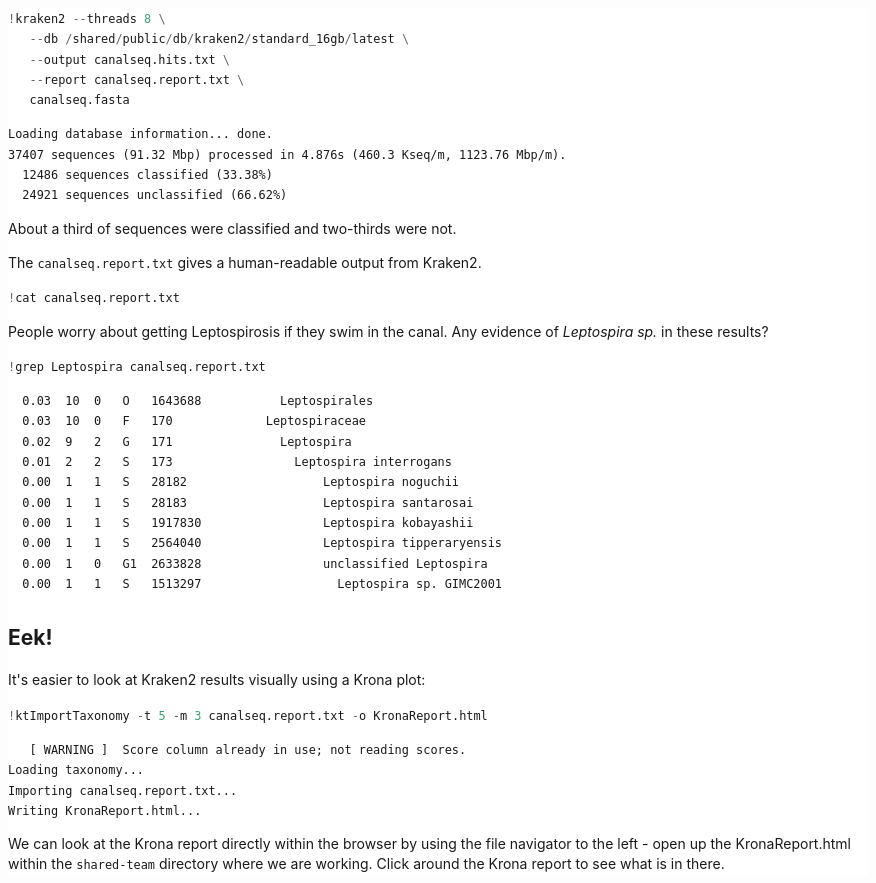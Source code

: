 ```python
!kraken2 --threads 8 \
   --db /shared/public/db/kraken2/standard_16gb/latest \
   --output canalseq.hits.txt \
   --report canalseq.report.txt \
   canalseq.fasta
```

    Loading database information... done.
    37407 sequences (91.32 Mbp) processed in 4.876s (460.3 Kseq/m, 1123.76 Mbp/m).
      12486 sequences classified (33.38%)
      24921 sequences unclassified (66.62%)


About a third of sequences were classified and two-thirds were not.

The `canalseq.report.txt` gives a human-readable output from Kraken2.


```python
!cat canalseq.report.txt
```

People worry about getting Leptospirosis if they swim in the canal. Any evidence of _Leptospira sp._ in these results?


```python
!grep Leptospira canalseq.report.txt
```

      0.03	10	0	O	1643688	          Leptospirales
      0.03	10	0	F	170	            Leptospiraceae
      0.02	9	2	G	171	              Leptospira
      0.01	2	2	S	173	                Leptospira interrogans
      0.00	1	1	S	28182	                Leptospira noguchii
      0.00	1	1	S	28183	                Leptospira santarosai
      0.00	1	1	S	1917830	                Leptospira kobayashii
      0.00	1	1	S	2564040	                Leptospira tipperaryensis
      0.00	1	0	G1	2633828	                unclassified Leptospira
      0.00	1	1	S	1513297	                  Leptospira sp. GIMC2001


## Eek!

It's easier to look at Kraken2 results visually using a Krona plot:


```python
!ktImportTaxonomy -t 5 -m 3 canalseq.report.txt -o KronaReport.html
```

       [ WARNING ]  Score column already in use; not reading scores.
    Loading taxonomy...
    Importing canalseq.report.txt...
    Writing KronaReport.html...


We can look at the Krona report directly within the browser by using the file navigator to the left - open up the KronaReport.html within the `shared-team` directory where we are working. Click around the Krona report to see what is in there.
